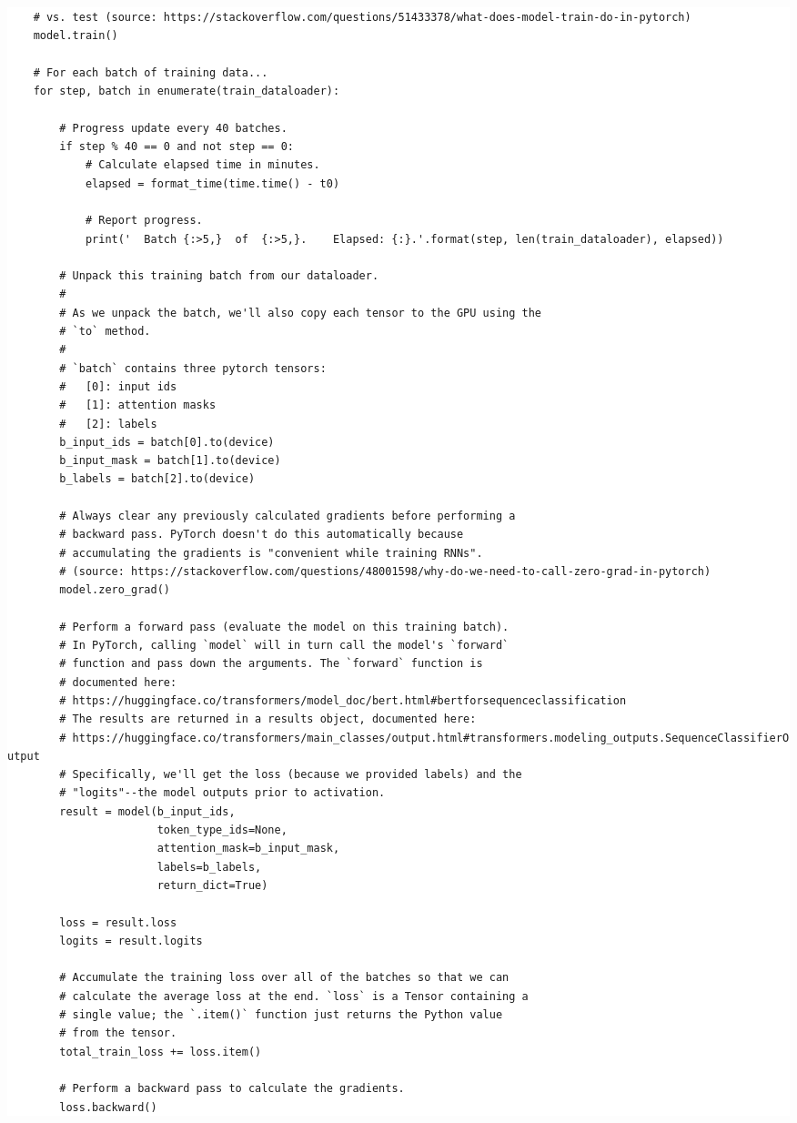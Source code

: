 ```
    # vs. test (source: https://stackoverflow.com/questions/51433378/what-does-model-train-do-in-pytorch)
    model.train()

    # For each batch of training data...
    for step, batch in enumerate(train_dataloader):

        # Progress update every 40 batches.
        if step % 40 == 0 and not step == 0:
            # Calculate elapsed time in minutes.
            elapsed = format_time(time.time() - t0)
            
            # Report progress.
            print('  Batch {:>5,}  of  {:>5,}.    Elapsed: {:}.'.format(step, len(train_dataloader), elapsed))

        # Unpack this training batch from our dataloader. 
        #
        # As we unpack the batch, we'll also copy each tensor to the GPU using the 
        # `to` method.
        #
        # `batch` contains three pytorch tensors:
        #   [0]: input ids 
        #   [1]: attention masks
        #   [2]: labels 
        b_input_ids = batch[0].to(device)
        b_input_mask = batch[1].to(device)
        b_labels = batch[2].to(device)

        # Always clear any previously calculated gradients before performing a
        # backward pass. PyTorch doesn't do this automatically because 
        # accumulating the gradients is "convenient while training RNNs". 
        # (source: https://stackoverflow.com/questions/48001598/why-do-we-need-to-call-zero-grad-in-pytorch)
        model.zero_grad()        

        # Perform a forward pass (evaluate the model on this training batch).
        # In PyTorch, calling `model` will in turn call the model's `forward` 
        # function and pass down the arguments. The `forward` function is 
        # documented here: 
        # https://huggingface.co/transformers/model_doc/bert.html#bertforsequenceclassification
        # The results are returned in a results object, documented here:
        # https://huggingface.co/transformers/main_classes/output.html#transformers.modeling_outputs.SequenceClassifierOutput
        # Specifically, we'll get the loss (because we provided labels) and the
        # "logits"--the model outputs prior to activation.
        result = model(b_input_ids, 
                       token_type_ids=None, 
                       attention_mask=b_input_mask, 
                       labels=b_labels,
                       return_dict=True)

        loss = result.loss
        logits = result.logits

        # Accumulate the training loss over all of the batches so that we can
        # calculate the average loss at the end. `loss` is a Tensor containing a
        # single value; the `.item()` function just returns the Python value 
        # from the tensor.
        total_train_loss += loss.item()

        # Perform a backward pass to calculate the gradients.
        loss.backward()
```